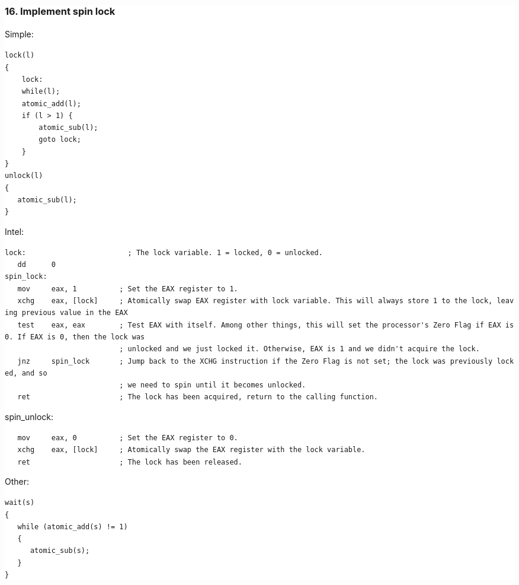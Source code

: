 ### 16\. Implement spin lock

Simple:

``` code
lock(l)
{
    lock:
    while(l);
    atomic_add(l);
    if (l > 1) {
        atomic_sub(l);
        goto lock;
    }
}
unlock(l)
{
   atomic_sub(l);
}
```

Intel:

``` code
lock:                        ; The lock variable. 1 = locked, 0 = unlocked.
   dd      0
spin_lock:
   mov     eax, 1          ; Set the EAX register to 1.
   xchg    eax, [lock]     ; Atomically swap EAX register with lock variable. This will always store 1 to the lock, leaving previous value in the EAX 
   test    eax, eax        ; Test EAX with itself. Among other things, this will set the processor's Zero Flag if EAX is 0. If EAX is 0, then the lock was 
                           ; unlocked and we just locked it. Otherwise, EAX is 1 and we didn't acquire the lock.
   jnz     spin_lock       ; Jump back to the XCHG instruction if the Zero Flag is not set; the lock was previously locked, and so
                           ; we need to spin until it becomes unlocked.
   ret                     ; The lock has been acquired, return to the calling function.
```

spin\_unlock:

``` code
   mov     eax, 0          ; Set the EAX register to 0.
   xchg    eax, [lock]     ; Atomically swap the EAX register with the lock variable.
   ret                     ; The lock has been released.
```

Other:

``` code
wait(s)
{
   while (atomic_add(s) != 1)
   {
      atomic_sub(s);
   }
}
```
